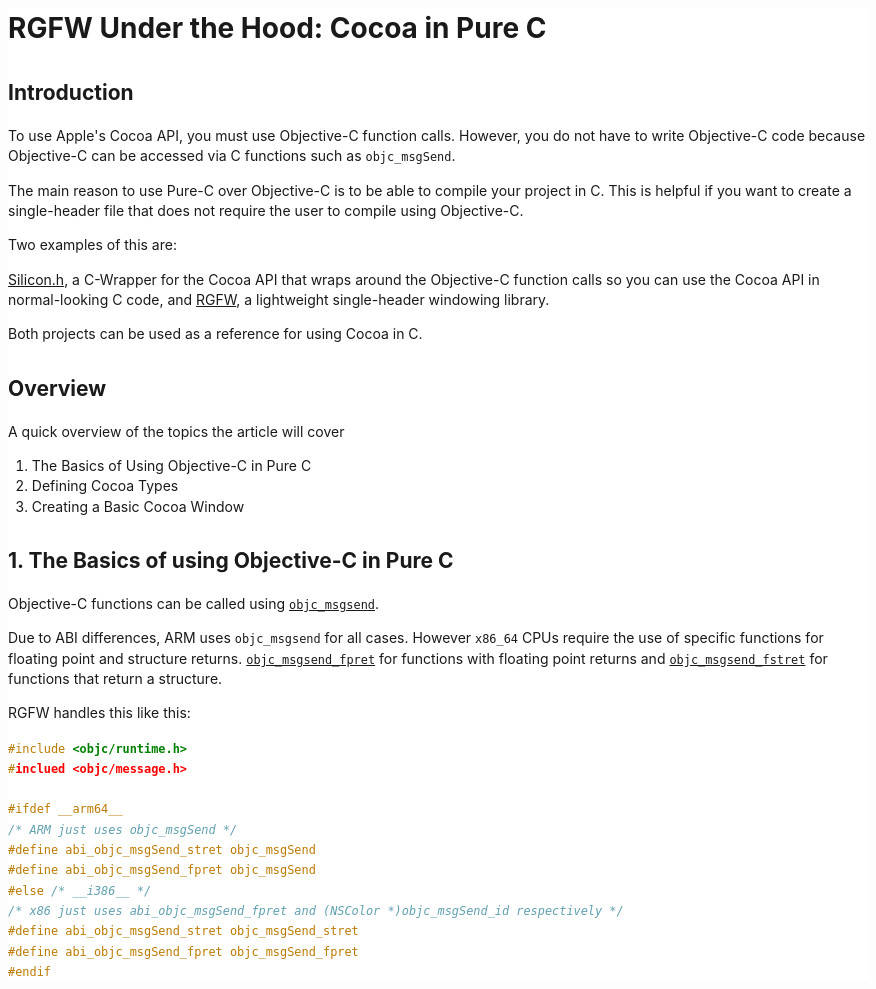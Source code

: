# RGFW Under the Hood: Cocoa in Pure C

## Introduction

To use Apple's Cocoa API, you must use Objective-C function calls. However, you do not have to write Objective-C code because Objective-C can be accessed via C functions such as  `objc_msgSend`.

The main reason to use Pure-C over Objective-C is to be able to compile your project in C. This is helpful if you want to create a single-header file that does not require the user to compile using Objective-C.

Two examples of this are: 

[Silicon.h](https://github.com/EimaMei/Silicon), a C-Wrapper for the Cocoa API that wraps around the Objective-C function calls so you can use the Cocoa API in normal-looking C code, and [RGFW](https://github.com/ColleagueRiley/RGFW), a lightweight single-header windowing library. 

Both projects can be used as a reference for using Cocoa in C.

## Overview
A quick overview of the topics the article will cover

1) The Basics of Using Objective-C in Pure C 
2) Defining Cocoa Types
3) Creating a Basic Cocoa Window 

## 1. The Basics of using Objective-C in Pure C
Objective-C functions can be called using [`objc_msgsend`](https://developer.apple.com/documentation/objectivec/1456712-objc_msgsend).

Due to ABI differences, ARM uses `objc_msgsend` for all cases. However `x86_64` CPUs require the use of specific functions for floating point and structure returns. 
[`objc_msgsend_fpret`](https://developer.apple.com/documentation/objectivec/1456697-objc_msgsend_fpret) for functions with floating point returns and 
[`objc_msgsend_fstret`](https://developer.apple.com/documentation/objectivec/1456730-objc_msgsend_stret) for functions that return a structure. 

RGFW handles this like this:

```c
#include <objc/runtime.h>
#inclued <objc/message.h> 

#ifdef __arm64__
/* ARM just uses objc_msgSend */
#define abi_objc_msgSend_stret objc_msgSend
#define abi_objc_msgSend_fpret objc_msgSend
#else /* __i386__ */
/* x86 just uses abi_objc_msgSend_fpret and (NSColor *)objc_msgSend_id respectively */
#define abi_objc_msgSend_stret objc_msgSend_stret
#define abi_objc_msgSend_fpret objc_msgSend_fpret
#endif
```
